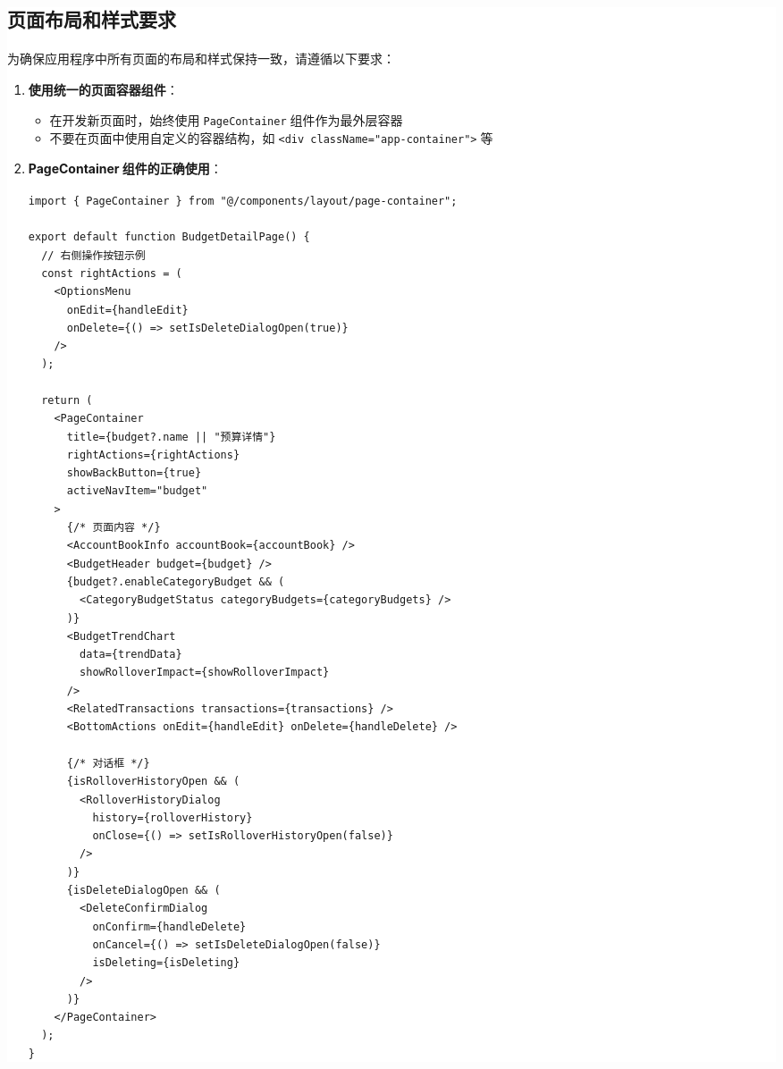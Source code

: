## 页面布局和样式要求

为确保应用程序中所有页面的布局和样式保持一致，请遵循以下要求：

1. **使用统一的页面容器组件**：
   - 在开发新页面时，始终使用 `PageContainer` 组件作为最外层容器
   - 不要在页面中使用自定义的容器结构，如 `<div className="app-container">` 等

2. **PageContainer 组件的正确使用**：
   ```tsx
   import { PageContainer } from "@/components/layout/page-container";

   export default function BudgetDetailPage() {
     // 右侧操作按钮示例
     const rightActions = (
       <OptionsMenu
         onEdit={handleEdit}
         onDelete={() => setIsDeleteDialogOpen(true)}
       />
     );

     return (
       <PageContainer
         title={budget?.name || "预算详情"}
         rightActions={rightActions}
         showBackButton={true}
         activeNavItem="budget"
       >
         {/* 页面内容 */}
         <AccountBookInfo accountBook={accountBook} />
         <BudgetHeader budget={budget} />
         {budget?.enableCategoryBudget && (
           <CategoryBudgetStatus categoryBudgets={categoryBudgets} />
         )}
         <BudgetTrendChart
           data={trendData}
           showRolloverImpact={showRolloverImpact}
         />
         <RelatedTransactions transactions={transactions} />
         <BottomActions onEdit={handleEdit} onDelete={handleDelete} />

         {/* 对话框 */}
         {isRolloverHistoryOpen && (
           <RolloverHistoryDialog
             history={rolloverHistory}
             onClose={() => setIsRolloverHistoryOpen(false)}
           />
         )}
         {isDeleteDialogOpen && (
           <DeleteConfirmDialog
             onConfirm={handleDelete}
             onCancel={() => setIsDeleteDialogOpen(false)}
             isDeleting={isDeleting}
           />
         )}
       </PageContainer>
     );
   }
   ```
